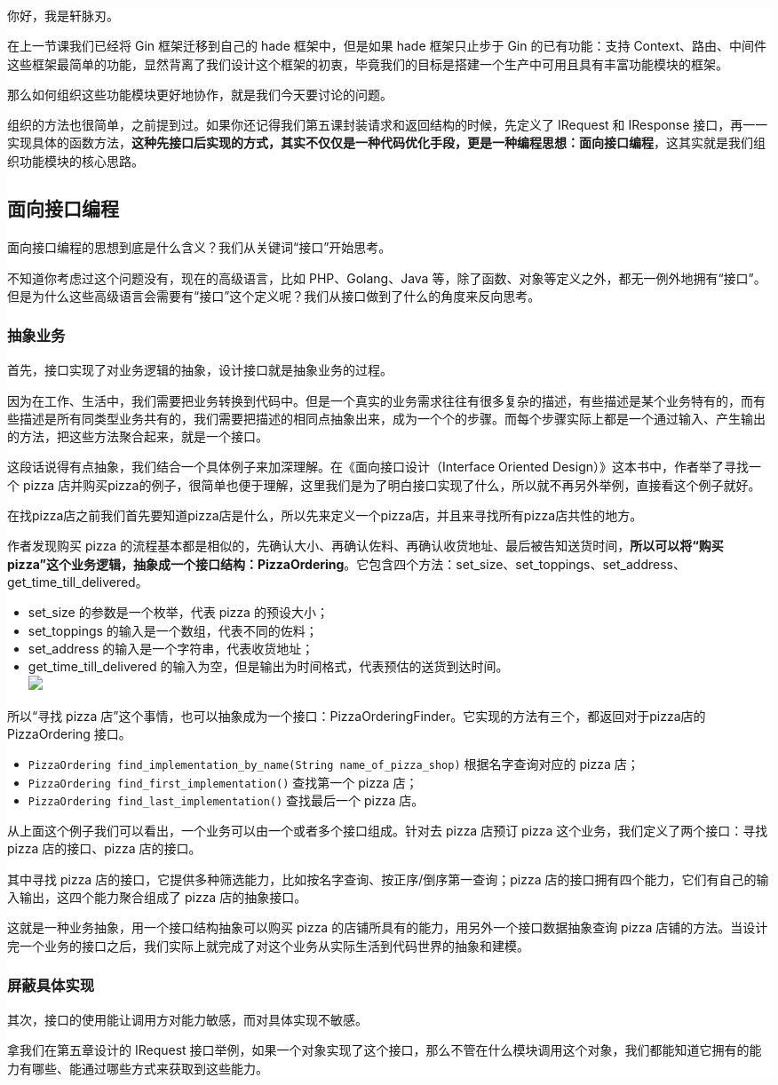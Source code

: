 你好，我是轩脉刃。

在上一节课我们已经将 Gin 框架迁移到自己的 hade 框架中，但是如果 hade 框架只止步于 Gin 的已有功能：支持 Context、路由、中间件这些框架最简单的功能，显然背离了我们设计这个框架的初衷，毕竟我们的目标是搭建一个生产中可用且具有丰富功能模块的框架。

那么如何组织这些功能模块更好地协作，就是我们今天要讨论的问题。

组织的方法也很简单，之前提到过。如果你还记得我们第五课封装请求和返回结构的时候，先定义了 IRequest 和 IResponse 接口，再一一实现具体的函数方法，**这种先接口后实现的方式，其实不仅仅是一种代码优化手段，更是一种编程思想：面向接口编程**，这其实就是我们组织功能模块的核心思路。

## 面向接口编程

面向接口编程的思想到底是什么含义？我们从关键词“接口”开始思考。

不知道你考虑过这个问题没有，现在的高级语言，比如 PHP、Golang、Java 等，除了函数、对象等定义之外，都无一例外地拥有“接口”。但是为什么这些高级语言会需要有“接口”这个定义呢？我们从接口做到了什么的角度来反向思考。

### 抽象业务

首先，接口实现了对业务逻辑的抽象，设计接口就是抽象业务的过程。

因为在工作、生活中，我们需要把业务转换到代码中。但是一个真实的业务需求往往有很多复杂的描述，有些描述是某个业务特有的，而有些描述是所有同类型业务共有的，我们需要把描述的相同点抽象出来，成为一个个的步骤。而每个步骤实际上都是一个通过输入、产生输出的方法，把这些方法聚合起来，就是一个接口。



这段话说得有点抽象，我们结合一个具体例子来加深理解。在《面向接口设计（Interface Oriented Design）》这本书中，作者举了寻找一个 pizza 店并购买pizza的例子，很简单也便于理解，这里我们是为了明白接口实现了什么，所以就不再另外举例，直接看这个例子就好。

在找pizza店之前我们首先要知道pizza店是什么，所以先来定义一个pizza店，并且来寻找所有pizza店共性的地方。

作者发现购买 pizza 的流程基本都是相似的，先确认大小、再确认佐料、再确认收货地址、最后被告知送货时间，**所以可以将“购买 pizza”这个业务逻辑，抽象成一个接口结构：PizzaOrdering**。它包含四个方法：set\_size、set\_toppings、set\_address、get\_time\_till\_delivered。

* set\_size 的参数是一个枚举，代表 pizza 的预设大小；
* set\_toppings 的输入是一个数组，代表不同的佐料；
* set\_address 的输入是一个字符串，代表收货地址；
* get\_time\_till\_delivered 的输入为空，但是输出为时间格式，代表预估的送货到达时间。  
  ![](https://static001.geekbang.org/resource/image/05/ed/05d91d7cbdc8fc05f3a0a66032f419ed.jpg?wh=1920x1080)

所以“寻找 pizza 店”这个事情，也可以抽象成为一个接口：PizzaOrderingFinder。它实现的方法有三个，都返回对于pizza店的 PizzaOrdering 接口。

* `PizzaOrdering find_implementation_by_name(String name_of_pizza_shop)` 根据名字查询对应的 pizza 店；
* `PizzaOrdering find_first_implementation()` 查找第一个 pizza 店；
* `PizzaOrdering find_last_implementation()` 查找最后一个 pizza 店。

从上面这个例子我们可以看出，一个业务可以由一个或者多个接口组成。针对去 pizza 店预订 pizza 这个业务，我们定义了两个接口：寻找 pizza 店的接口、pizza 店的接口。

其中寻找 pizza 店的接口，它提供多种筛选能力，比如按名字查询、按正序/倒序第一查询；pizza 店的接口拥有四个能力，它们有自己的输入输出，这四个能力聚合组成了 pizza 店的抽象接口。

这就是一种业务抽象，用一个接口结构抽象可以购买 pizza 的店铺所具有的能力，用另外一个接口数据抽象查询 pizza 店铺的方法。当设计完一个业务的接口之后，我们实际上就完成了对这个业务从实际生活到代码世界的抽象和建模。

### 屏蔽具体实现

其次，接口的使用能让调用方对能力敏感，而对具体实现不敏感。

拿我们在第五章设计的 IRequest 接口举例，如果一个对象实现了这个接口，那么不管在什么模块调用这个对象，我们都能知道它拥有的能力有哪些、能通过哪些方式来获取到这些能力。
